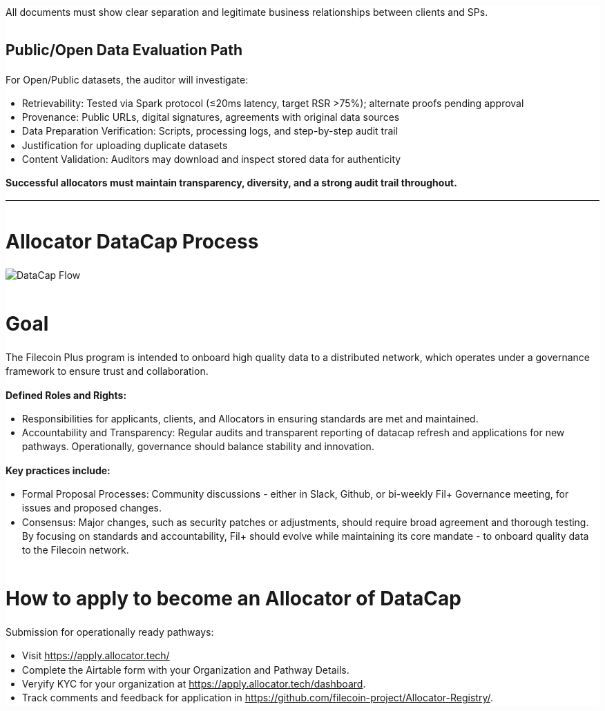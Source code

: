 All documents must show clear separation and legitimate business relationships between clients and SPs.

## Public/Open Data Evaluation Path
For Open/Public datasets, the auditor will investigate:
* Retrievability: Tested via Spark protocol (≤20ms latency, target RSR >75%); alternate proofs pending approval
* Provenance: Public URLs, digital signatures, agreements with original data sources
* Data Preparation Verification: Scripts, processing logs, and step-by-step audit trail
* Justification for uploading duplicate datasets
* Content Validation: Auditors may download and inspect stored data for authenticity

**Successful allocators must maintain transparency, diversity, and a strong audit trail throughout.**

---

# Allocator DataCap Process
![DataCap Flow](https://github.com/filecoin-project/Allocator-Governance/assets/94004586/dd3f9154-c852-4e77-8363-b42f72a354bf)

# Goal
The Filecoin Plus program is intended to onboard high quality data to a distributed network, which operates under a governance framework to ensure trust and collaboration. 

**Defined Roles and Rights:**

- Responsibilities for applicants, clients, and Allocators in ensuring standards are met and maintained.
- Accountability and Transparency: Regular audits and transparent reporting of datacap refresh and applications for new pathways. Operationally, governance should balance stability and innovation.

**Key practices include:**

- Formal Proposal Processes: Community discussions - either in Slack, Github, or bi-weekly Fil+ Governance meeting, for issues and proposed changes.
- Consensus: Major changes, such as security patches or adjustments, should require broad agreement and thorough testing.
By focusing on standards and accountability, Fil+ should evolve while maintaining its core mandate - to onboard quality data to the Filecoin network.


# How to apply to become an Allocator of DataCap

Submission for operationally ready pathways:
- Visit https://apply.allocator.tech/
- Complete the Airtable form with your Organization and Pathway Details.
- Veryify KYC for your organization at https://apply.allocator.tech/dashboard.
- Track comments and feedback for application in https://github.com/filecoin-project/Allocator-Registry/.
